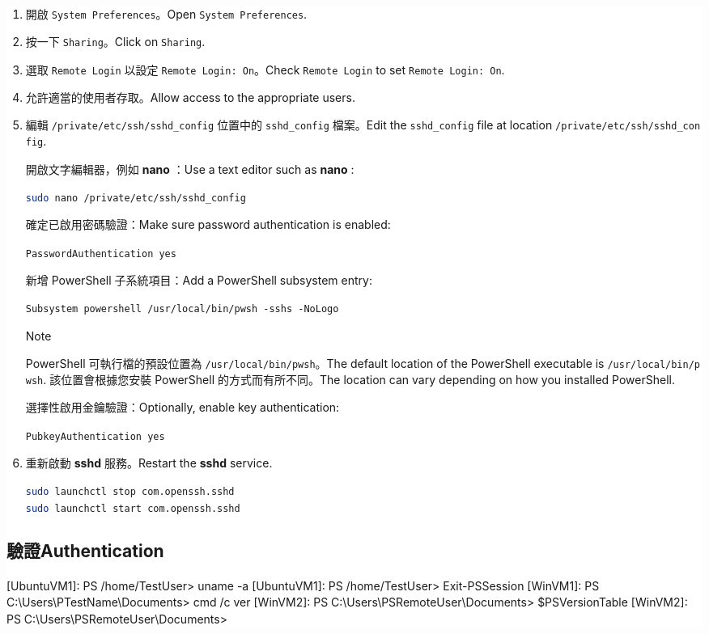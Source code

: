    1. <span data-ttu-id="71d4f-167">開啟 `System Preferences`。</span><span class="sxs-lookup"><span data-stu-id="71d4f-167">Open `System Preferences`.</span></span>
   1. <span data-ttu-id="71d4f-168">按一下 `Sharing`。</span><span class="sxs-lookup"><span data-stu-id="71d4f-168">Click on `Sharing`.</span></span>
   1. <span data-ttu-id="71d4f-169">選取 `Remote Login` 以設定 `Remote Login: On`。</span><span class="sxs-lookup"><span data-stu-id="71d4f-169">Check `Remote Login` to set `Remote Login: On`.</span></span>
   1. <span data-ttu-id="71d4f-170">允許適當的使用者存取。</span><span class="sxs-lookup"><span data-stu-id="71d4f-170">Allow access to the appropriate users.</span></span>

1. <span data-ttu-id="71d4f-171">編輯 `/private/etc/ssh/sshd_config` 位置中的 `sshd_config` 檔案。</span><span class="sxs-lookup"><span data-stu-id="71d4f-171">Edit the `sshd_config` file at location `/private/etc/ssh/sshd_config`.</span></span>

   <span data-ttu-id="71d4f-172">開啟文字編輯器，例如 **nano** ：</span><span class="sxs-lookup"><span data-stu-id="71d4f-172">Use a text editor such as **nano** :</span></span>

   ```bash
   sudo nano /private/etc/ssh/sshd_config
   ```

   <span data-ttu-id="71d4f-173">確定已啟用密碼驗證：</span><span class="sxs-lookup"><span data-stu-id="71d4f-173">Make sure password authentication is enabled:</span></span>

   ```
   PasswordAuthentication yes
   ```

   <span data-ttu-id="71d4f-174">新增 PowerShell 子系統項目：</span><span class="sxs-lookup"><span data-stu-id="71d4f-174">Add a PowerShell subsystem entry:</span></span>

   ```
   Subsystem powershell /usr/local/bin/pwsh -sshs -NoLogo
   ```

   > [!NOTE]
   > <span data-ttu-id="71d4f-175">PowerShell 可執行檔的預設位置為 `/usr/local/bin/pwsh`。</span><span class="sxs-lookup"><span data-stu-id="71d4f-175">The default location of the PowerShell executable is `/usr/local/bin/pwsh`.</span></span> <span data-ttu-id="71d4f-176">該位置會根據您安裝 PowerShell 的方式而有所不同。</span><span class="sxs-lookup"><span data-stu-id="71d4f-176">The location can vary depending on how you installed PowerShell.</span></span>

   <span data-ttu-id="71d4f-177">選擇性啟用金鑰驗證：</span><span class="sxs-lookup"><span data-stu-id="71d4f-177">Optionally, enable key authentication:</span></span>

   ```
   PubkeyAuthentication yes
   ```

1. <span data-ttu-id="71d4f-178">重新啟動 **sshd** 服務。</span><span class="sxs-lookup"><span data-stu-id="71d4f-178">Restart the **sshd** service.</span></span>

   ```bash
   sudo launchctl stop com.openssh.sshd
   sudo launchctl start com.openssh.sshd
   ```

## <a name="authentication"></a><span data-ttu-id="71d4f-179">驗證</span><span class="sxs-lookup"><span data-stu-id="71d4f-179">Authentication</span></span>


[UbuntuVM1]: PS /home/TestUser> uname -a
[UbuntuVM1]: PS /home/TestUser> Exit-PSSession
[WinVM1]: PS C:\Users\PTestName\Documents> cmd /c ver
[WinVM2]: PS C:\Users\PSRemoteUser\Documents> $PSVersionTable
[WinVM2]: PS C:\Users\PSRemoteUser\Documents>